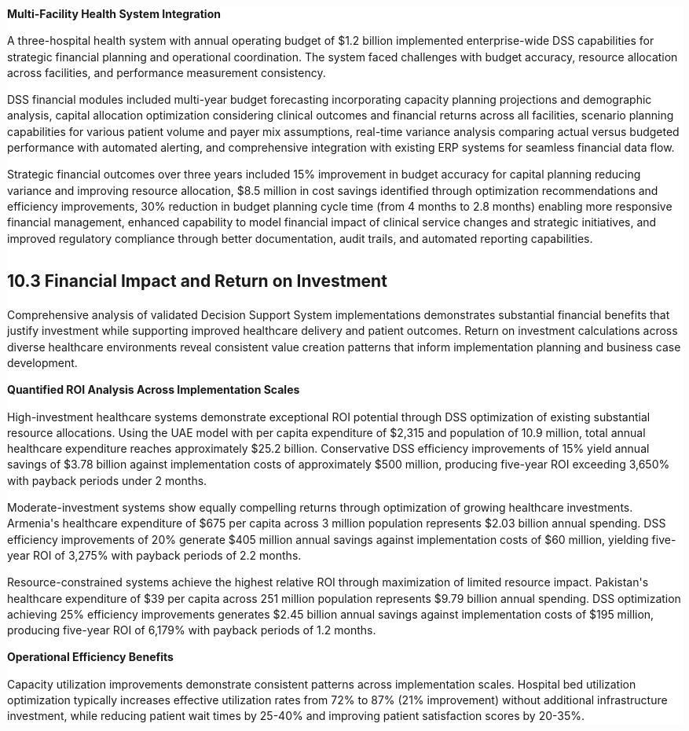 **Multi-Facility Health System Integration**

A three-hospital health system with annual operating budget of $1.2 billion implemented enterprise-wide DSS capabilities for strategic financial planning and operational coordination. The system faced challenges with budget accuracy, resource allocation across facilities, and performance measurement consistency.

DSS financial modules included multi-year budget forecasting incorporating capacity planning projections and demographic analysis, capital allocation optimization considering clinical outcomes and financial returns across all facilities, scenario planning capabilities for various patient volume and payer mix assumptions, real-time variance analysis comparing actual versus budgeted performance with automated alerting, and comprehensive integration with existing ERP systems for seamless financial data flow.

Strategic financial outcomes over three years included 15% improvement in budget accuracy for capital planning reducing variance and improving resource allocation, $8.5 million in cost savings identified through optimization recommendations and efficiency improvements, 30% reduction in budget planning cycle time (from 4 months to 2.8 months) enabling more responsive financial management, enhanced capability to model financial impact of clinical service changes and strategic initiatives, and improved regulatory compliance through better documentation, audit trails, and automated reporting capabilities.

## 10.3 Financial Impact and Return on Investment

Comprehensive analysis of validated Decision Support System implementations demonstrates substantial financial benefits that justify investment while supporting improved healthcare delivery and patient outcomes. Return on investment calculations across diverse healthcare environments reveal consistent value creation patterns that inform implementation planning and business case development.

**Quantified ROI Analysis Across Implementation Scales**

High-investment healthcare systems demonstrate exceptional ROI potential through DSS optimization of existing substantial resource allocations. Using the UAE model with per capita expenditure of $2,315 and population of 10.9 million, total annual healthcare expenditure reaches approximately $25.2 billion. Conservative DSS efficiency improvements of 15% yield annual savings of $3.78 billion against implementation costs of approximately $500 million, producing five-year ROI exceeding 3,650% with payback periods under 2 months.

Moderate-investment systems show equally compelling returns through optimization of growing healthcare investments. Armenia's healthcare expenditure of $675 per capita across 3 million population represents $2.03 billion annual spending. DSS efficiency improvements of 20% generate $405 million annual savings against implementation costs of $60 million, yielding five-year ROI of 3,275% with payback periods of 2.2 months.

Resource-constrained systems achieve the highest relative ROI through maximization of limited resource impact. Pakistan's healthcare expenditure of $39 per capita across 251 million population represents $9.79 billion annual spending. DSS optimization achieving 25% efficiency improvements generates $2.45 billion annual savings against implementation costs of $195 million, producing five-year ROI of 6,179% with payback periods of 1.2 months.

**Operational Efficiency Benefits**

Capacity utilization improvements demonstrate consistent patterns across implementation scales. Hospital bed utilization optimization typically increases effective utilization rates from 72% to 87% (21% improvement) without additional infrastructure investment, while reducing patient wait times by 25-40% and improving patient satisfaction scores by 20-35%.
